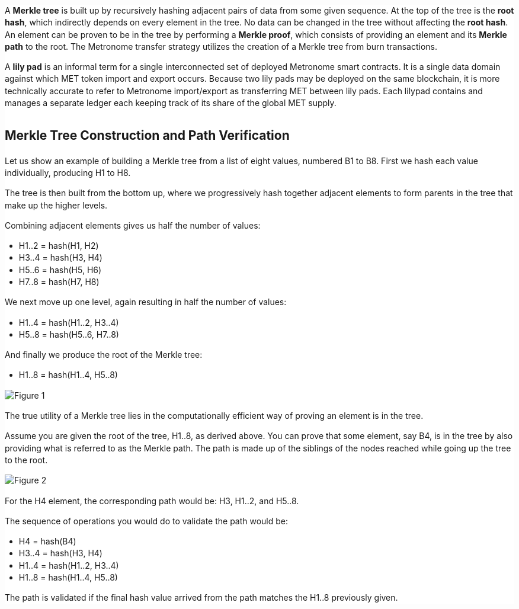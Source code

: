 A **Merkle tree** is built up by recursively hashing adjacent pairs of data from some given sequence. At the top of the tree is the **root hash**, which indirectly depends on every element in the tree. No data can be changed in the tree without affecting the **root hash**. An element can be proven to be in the tree by performing a **Merkle proof**, which consists of providing an element and its **Merkle path** to the root. The Metronome transfer strategy utilizes the creation of a Merkle tree from burn transactions.

A **lily pad** is an informal term for a single interconnected set of deployed Metronome smart contracts. It is a single data domain against which MET token import and export occurs. Because two lily pads may be deployed on the same blockchain, it is more technically accurate to refer to Metronome import/export as transferring MET between lily pads. Each lilypad contains and manages a separate ledger each keeping track of its share of the global MET supply. 

## Merkle Tree Construction and Path Verification

Let us show an example of building a Merkle tree from a list of eight values, numbered B1 to B8. First we hash each value individually, producing H1 to H8.

The tree is then built from the bottom up, where we progressively hash together adjacent elements to form parents in the tree that make up the higher levels.

Combining adjacent elements gives us half the number of values:
- H1..2 = hash(H1, H2)
- H3..4 = hash(H3, H4)
- H5..6 = hash(H5, H6)
- H7..8 = hash(H7, H8)

We next move up one level, again resulting in half the number of values:
- H1..4 = hash(H1..2, H3..4)
- H5..8 = hash(H5..6, H7..8)

And finally we produce the root of the Merkle tree:
- H1..8 = hash(H1..4, H5..8)

![Figure 1](img/Figure-1.png)

The true utility of a Merkle tree lies in the computationally efficient way of proving an element is in the tree.

Assume you are given the root of the tree, H1..8, as derived above. You can prove that some element, say B4, is in the tree by also providing what is referred to as the Merkle path. The path is made up of the siblings of the nodes reached while going up the tree to the root.

![Figure 2](img/Figure-2.png)

For the H4 element, the corresponding path would be: H3, H1..2, and H5..8.

The sequence of operations you would do to validate the path would be:
- H4 = hash(B4)
- H3..4 = hash(H3, H4)
- H1..4 = hash(H1..2, H3..4)
- H1..8 = hash(H1..4, H5..8)

The path is validated if the final hash value arrived from the path matches the H1..8 previously given.
